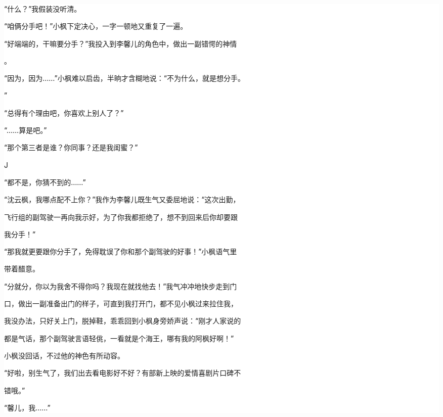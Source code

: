 

“什么？”我假装没听清。

“咱俩分手吧！”小枫下定决心，一字一顿地又重复了一遍。





“好端端的，干嘛要分手？”我投入到李馨儿的角色中，做出一副错愕的神情

。





“因为，因为……”小枫难以启齿，半晌才含糊地说：“不为什么，就是想分手。

”



“总得有个理由吧，你喜欢上别人了？”

“……算是吧。”

“那个第三者是谁？你同事？还是我闺蜜？”

J

“都不是，你猜不到的……”





“沈云枫，我哪点配不上你？”我作为李馨儿既生气又委屈地说：“这次出勤，

飞行组的副驾驶一再向我示好，为了你我都拒绝了，想不到回来后你却要跟

我分手！”



“那我就更要跟你分手了，免得耽误了你和那个副驾驶的好事！”小枫语气里

带着醋意。





“分就分，你以为我舍不得你吗？我现在就找他去！”我气冲冲地快步走到门

口，做出一副准备出门的样子，可直到我打开门，都不见小枫过来拉住我，

我没办法，只好关上门，脱掉鞋，乖乖回到小枫身旁娇声说：“刚才人家说的

都是气话，那个副驾驶言语轻佻，一看就是个海王，哪有我的阿枫好啊！”

小枫没回话，不过他的神色有所动容。



“好啦，别生气了，我们出去看电影好不好？有部新上映的爱情喜剧片口碑不

错哦。”



“馨儿，我……”
